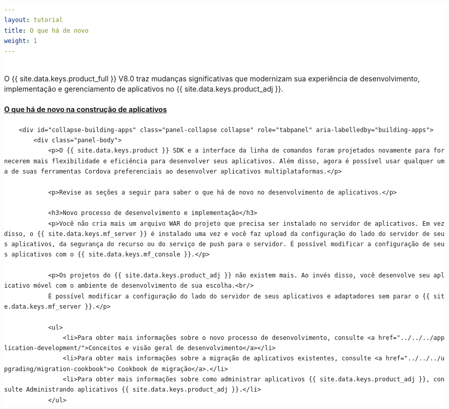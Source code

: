 ```yaml
---
layout: tutorial
title: O que há de novo
weight: 1
---
```


<br/>
O {{ site.data.keys.product_full }} V8.0 traz mudanças significativas que modernizam sua experiência de desenvolvimento, implementação e gerenciamento de aplicativos no {{ site.data.keys.product_adj }}.

<div class="panel-group accordion" id="release-notes" role="tablist">
    <div class="panel panel-default">
        <div class="panel-heading" role="tab" id="building-apps">
            <h4 class="panel-title">
                <a role="button" data-toggle="collapse" data-parent="#release-notes" href="#collapse-building-apps" aria-expanded="true" aria-controls="collapse-building-apps">O que há de novo na construção de aplicativos</a>
            </h4>
        </div>

        <div id="collapse-building-apps" class="panel-collapse collapse" role="tabpanel" aria-labelledby="building-apps">
            <div class="panel-body">
                <p>O {{ site.data.keys.product }} SDK e a interface da linha de comandos foram projetados novamente para fornecerem mais flexibilidade e eficiência para desenvolver seus aplicativos. Além disso, agora é possível usar qualquer uma de suas ferramentas Cordova preferenciais ao desenvolver aplicativos multiplataformas.</p>

                <p>Revise as seções a seguir para saber o que há de novo no desenvolvimento de aplicativos.</p>

                <h3>Novo processo de desenvolvimento e implementação</h3>
                <p>Você não cria mais um arquivo WAR do projeto que precisa ser instalado no servidor de aplicativos. Em vez disso, o {{ site.data.keys.mf_server }} é instalado uma vez e você faz upload da configuração do lado do servidor de seus aplicativos, da segurança do recurso ou do serviço de push para o servidor. É possível modificar a configuração de seus aplicativos com o {{ site.data.keys.mf_console }}.</p>

                <p>Os projetos do {{ site.data.keys.product_adj }} não existem mais. Ao invés disso, você desenvolve seu aplicativo móvel com o ambiente de desenvolvimento de sua escolha.<br/>
                É possível modificar a configuração do lado do servidor de seus aplicativos e adaptadores sem parar o {{ site.data.keys.mf_server }}.</p>

                <ul>
                    <li>Para obter mais informações sobre o novo processo de desenvolvimento, consulte <a href="../../../application-development/">Conceitos e visão geral de desenvolvimento</a></li>
                    <li>Para obter mais informações sobre a migração de aplicativos existentes, consulte <a href="../../../upgrading/migration-cookbook">o Cookbook de migração</a>.</li>
                    <li>Para obter mais informações sobre como administrar aplicativos {{ site.data.keys.product_adj }}, consulte Administrando aplicativos {{ site.data.keys.product_adj }}.</li>
                </ul>
